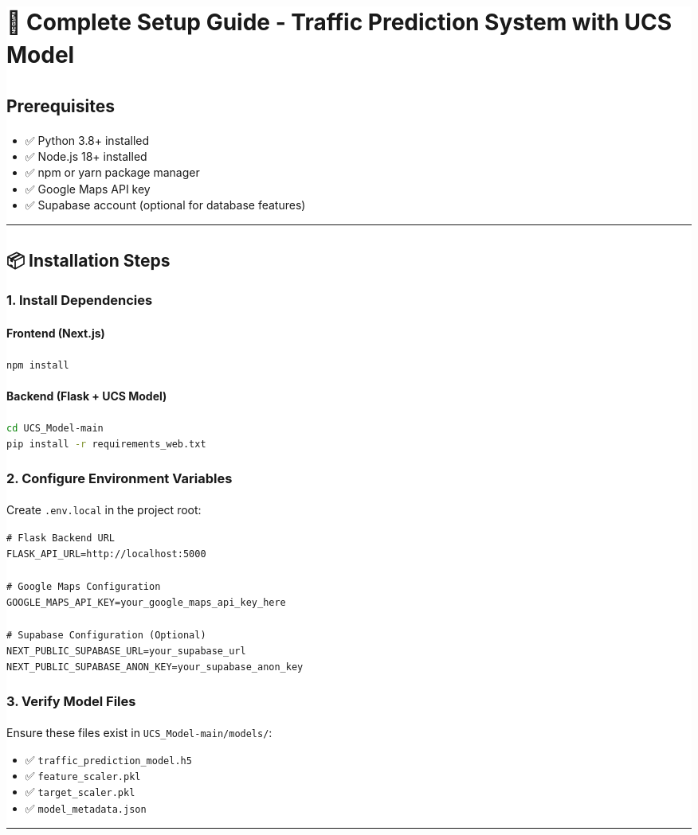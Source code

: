 # 🚀 Complete Setup Guide - Traffic Prediction System with UCS Model

## Prerequisites

- ✅ Python 3.8+ installed
- ✅ Node.js 18+ installed
- ✅ npm or yarn package manager
- ✅ Google Maps API key
- ✅ Supabase account (optional for database features)

---

## 📦 Installation Steps

### 1. Install Dependencies

#### Frontend (Next.js)
```bash
npm install
```

#### Backend (Flask + UCS Model)
```bash
cd UCS_Model-main
pip install -r requirements_web.txt
```

### 2. Configure Environment Variables

Create `.env.local` in the project root:

```env
# Flask Backend URL
FLASK_API_URL=http://localhost:5000

# Google Maps Configuration
GOOGLE_MAPS_API_KEY=your_google_maps_api_key_here

# Supabase Configuration (Optional)
NEXT_PUBLIC_SUPABASE_URL=your_supabase_url
NEXT_PUBLIC_SUPABASE_ANON_KEY=your_supabase_anon_key
```

### 3. Verify Model Files

Ensure these files exist in `UCS_Model-main/models/`:
- ✅ `traffic_prediction_model.h5`
- ✅ `feature_scaler.pkl`
- ✅ `target_scaler.pkl`
- ✅ `model_metadata.json`

---